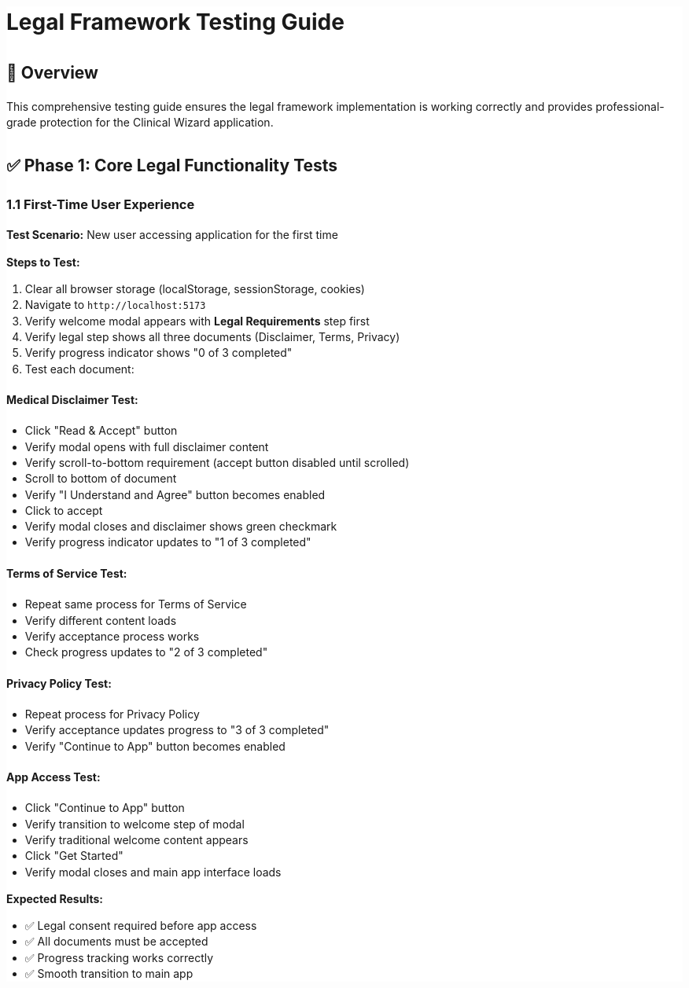 # Legal Framework Testing Guide

## 🎯 Overview
This comprehensive testing guide ensures the legal framework implementation is working correctly and provides professional-grade protection for the Clinical Wizard application.

## ✅ Phase 1: Core Legal Functionality Tests

### **1.1 First-Time User Experience**
**Test Scenario:** New user accessing application for the first time

**Steps to Test:**
1. Clear all browser storage (localStorage, sessionStorage, cookies)
2. Navigate to `http://localhost:5173`
3. Verify welcome modal appears with **Legal Requirements** step first
4. Verify legal step shows all three documents (Disclaimer, Terms, Privacy)
5. Verify progress indicator shows "0 of 3 completed"
6. Test each document:

#### **Medical Disclaimer Test:**
- Click "Read & Accept" button
- Verify modal opens with full disclaimer content
- Verify scroll-to-bottom requirement (accept button disabled until scrolled)
- Scroll to bottom of document
- Verify "I Understand and Agree" button becomes enabled
- Click to accept
- Verify modal closes and disclaimer shows green checkmark
- Verify progress indicator updates to "1 of 3 completed"

#### **Terms of Service Test:**
- Repeat same process for Terms of Service
- Verify different content loads
- Verify acceptance process works
- Check progress updates to "2 of 3 completed"

#### **Privacy Policy Test:**
- Repeat process for Privacy Policy
- Verify acceptance updates progress to "3 of 3 completed"
- Verify "Continue to App" button becomes enabled

#### **App Access Test:**
- Click "Continue to App" button
- Verify transition to welcome step of modal
- Verify traditional welcome content appears
- Click "Get Started"
- Verify modal closes and main app interface loads

**Expected Results:**
- ✅ Legal consent required before app access
- ✅ All documents must be accepted
- ✅ Progress tracking works correctly  
- ✅ Smooth transition to main app
